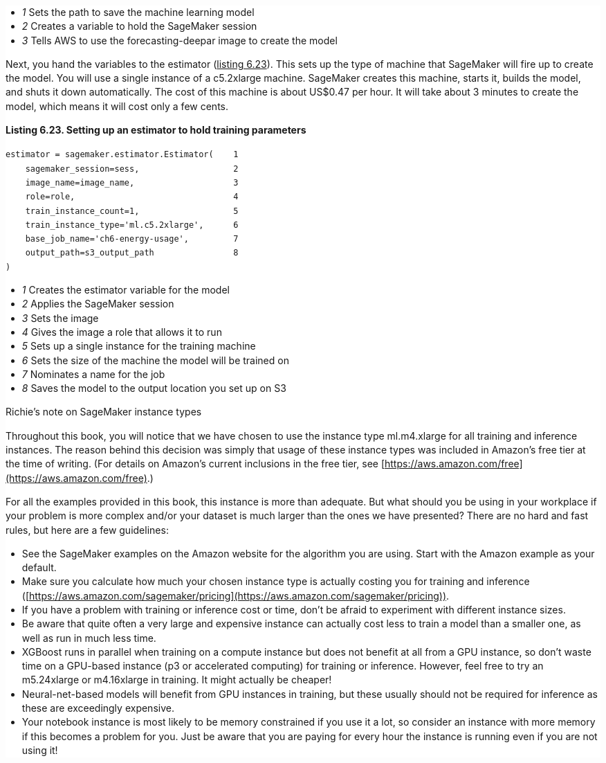 * _1_ Sets the path to save the machine learning model
* _2_ Creates a variable to hold the SageMaker session
* _3_ Tells AWS to use the forecasting-deepar image to create the model

Next, you hand the variables to the estimator ([listing 6.23](https://learning.oreilly.com/library/view/machine-learning-for/9781617295836/kindle\_split\_016.html#ch06ex23)). This sets up the type of machine that SageMaker will fire up to create the model. You will use a single instance of a c5.2xlarge machine. SageMaker creates this machine, starts it, builds the model, and shuts it down automatically. The cost of this machine is about US$0.47 per hour. It will take about 3 minutes to create the model, which means it will cost only a few cents.

**Listing 6.23. Setting up an estimator to hold training parameters**

```
estimator = sagemaker.estimator.Estimator(    1
    sagemaker_session=sess,                   2
    image_name=image_name,                    3
    role=role,                                4
    train_instance_count=1,                   5
    train_instance_type='ml.c5.2xlarge',      6
    base_job_name='ch6-energy-usage',         7
    output_path=s3_output_path                8
)
```

* _1_ Creates the estimator variable for the model
* _2_ Applies the SageMaker session
* _3_ Sets the image
* _4_ Gives the image a role that allows it to run
* _5_ Sets up a single instance for the training machine
* _6_ Sets the size of the machine the model will be trained on
* _7_ Nominates a name for the job
* _8_ Saves the model to the output location you set up on S3

Richie’s note on SageMaker instance types

Throughout this book, you will notice that we have chosen to use the instance type ml.m4.xlarge for all training and inference instances. The reason behind this decision was simply that usage of these instance types was included in Amazon’s free tier at the time of writing. (For details on Amazon’s current inclusions in the free tier, see [https://aws.amazon.com/free](https://aws.amazon.com/free).)

For all the examples provided in this book, this instance is more than adequate. But what should you be using in your workplace if your problem is more complex and/or your dataset is much larger than the ones we have presented? There are no hard and fast rules, but here are a few guidelines:

* See the SageMaker examples on the Amazon website for the algorithm you are using. Start with the Amazon example as your default.
* Make sure you calculate how much your chosen instance type is actually costing you for training and inference ([https://aws.amazon.com/sagemaker/pricing](https://aws.amazon.com/sagemaker/pricing)).
* If you have a problem with training or inference cost or time, don’t be afraid to experiment with different instance sizes.
* Be aware that quite often a very large and expensive instance can actually cost less to train a model than a smaller one, as well as run in much less time.
* XGBoost runs in parallel when training on a compute instance but does not benefit at all from a GPU instance, so don’t waste time on a GPU-based instance (p3 or accelerated computing) for training or inference. However, feel free to try an m5.24xlarge or m4.16xlarge in training. It might actually be cheaper!
* Neural-net-based models will benefit from GPU instances in training, but these usually should not be required for inference as these are exceedingly expensive.
* Your notebook instance is most likely to be memory constrained if you use it a lot, so consider an instance with more memory if this becomes a problem for you. Just be aware that you are paying for every hour the instance is running even if you are not using it!
